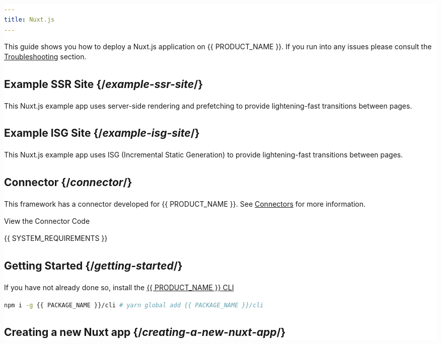 ```yaml
---
title: Nuxt.js
---
```


This guide shows you how to deploy a Nuxt.js application on {{ PRODUCT_NAME }}. If you run into any issues please consult the [Troubleshooting](#section_troubleshooting) section.

## Example SSR Site {/*example-ssr-site*/}

This Nuxt.js example app uses server-side rendering and prefetching to provide lightening-fast transitions between pages.

<ExampleButtons
  title="Nuxt.js SSR"
  siteUrl="https://layer0-docs-layer0-nuxt-example-default.layer0-limelight.link/category/hats"
  repoUrl="https://github.com/layer0-docs/layer0-nuxt-example" 
  deployFromRepo />

## Example ISG Site {/*example-isg-site*/}

This Nuxt.js example app uses ISG (Incremental Static Generation) to provide lightening-fast transitions between pages.

<ExampleButtons
  title="Nuxt.js ISG"
  siteUrl="https://layer0-docs-layer0-nuxt-isg-example-default.layer0-limelight.link/"
  repoUrl="https://github.com/layer0-docs/layer0-nuxt-isg-example" 
  deployFromRepo />

## Connector {/*connector*/}

This framework has a connector developed for {{ PRODUCT_NAME }}. See [Connectors](connectors) for more information.

<ButtonLink variant="stroke" type="code" withIcon={true} href="https://github.com/layer0-docs/layer0-connectors/tree/main/layer0-nuxt-connector">
  View the Connector Code
</ButtonLink>

{{ SYSTEM_REQUIREMENTS }}

## Getting Started {/*getting-started*/}

If you have not already done so, install the [{{ PRODUCT_NAME }} CLI](cli)

```bash
npm i -g {{ PACKAGE_NAME }}/cli # yarn global add {{ PACKAGE_NAME }}/cli
```

## Creating a new Nuxt app {/*creating-a-new-nuxt-app*/}
